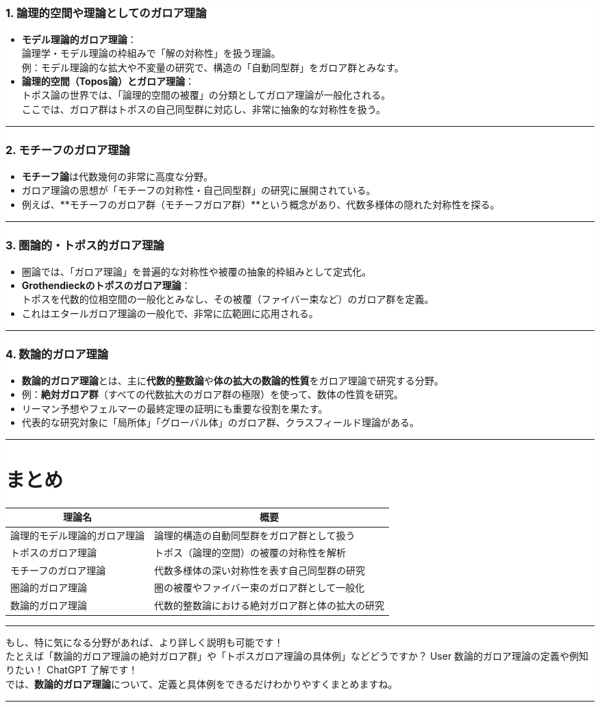 
### 1. **論理的空間や理論としてのガロア理論**  
- **モデル理論的ガロア理論**：  
  論理学・モデル理論の枠組みで「解の対称性」を扱う理論。  
  例：モデル理論的な拡大や不変量の研究で、構造の「自動同型群」をガロア群とみなす。  
- **論理的空間（Topos論）とガロア理論**：  
  トポス論の世界では、「論理的空間の被覆」の分類としてガロア理論が一般化される。  
  ここでは、ガロア群はトポスの自己同型群に対応し、非常に抽象的な対称性を扱う。

---

### 2. **モチーフのガロア理論**  
- **モチーフ論**は代数幾何の非常に高度な分野。  
- ガロア理論の思想が「モチーフの対称性・自己同型群」の研究に展開されている。  
- 例えば、**モチーフのガロア群（モチーフガロア群）**という概念があり、代数多様体の隠れた対称性を探る。  

---

### 3. **圏論的・トポス的ガロア理論**  
- 圏論では、「ガロア理論」を普遍的な対称性や被覆の抽象的枠組みとして定式化。  
- **Grothendieckのトポスのガロア理論**：  
  トポスを代数的位相空間の一般化とみなし、その被覆（ファイバー束など）のガロア群を定義。  
- これはエタールガロア理論の一般化で、非常に広範囲に応用される。

---

### 4. **数論的ガロア理論**  
- **数論的ガロア理論**とは、主に**代数的整数論**や**体の拡大の数論的性質**をガロア理論で研究する分野。  
- 例：**絶対ガロア群**（すべての代数拡大のガロア群の極限）を使って、数体の性質を研究。  
- リーマン予想やフェルマーの最終定理の証明にも重要な役割を果たす。  
- 代表的な研究対象に「局所体」「グローバル体」のガロア群、クラスフィールド理論がある。

---

# まとめ

| 理論名 | 概要 |
|---|---|
| 論理的モデル理論的ガロア理論 | 論理的構造の自動同型群をガロア群として扱う |
| トポスのガロア理論 | トポス（論理的空間）の被覆の対称性を解析 |
| モチーフのガロア理論 | 代数多様体の深い対称性を表す自己同型群の研究 |
| 圏論的ガロア理論 | 圏の被覆やファイバー束のガロア群として一般化 |
| 数論的ガロア理論 | 代数的整数論における絶対ガロア群と体の拡大の研究 |

---

もし、特に気になる分野があれば、より詳しく説明も可能です！  
たとえば「数論的ガロア理論の絶対ガロア群」や「トポスガロア理論の具体例」などどうですか？
User
数論的ガロア理論の定義や例知りたい！
ChatGPT
了解です！  
では、**数論的ガロア理論**について、定義と具体例をできるだけわかりやすくまとめますね。

---